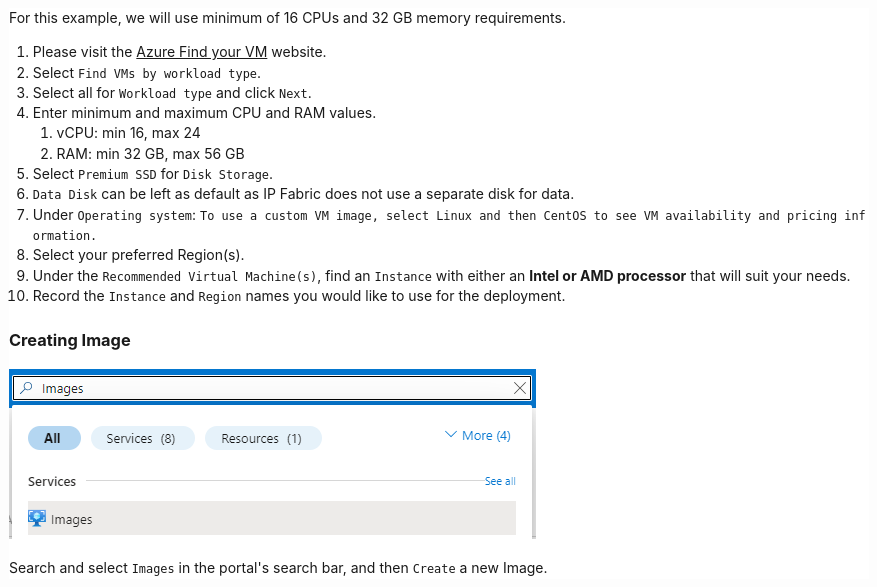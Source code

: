 For this example, we will use minimum of 16 CPUs and 32 GB memory requirements.

1. Please visit the [Azure Find your VM](https://azure.microsoft.com/en-us/pricing/vm-selector/) website.
2. Select `Find VMs by workload type`.
3. Select all for `Workload type` and click `Next`.
4. Enter minimum and maximum CPU and RAM values.
   1. vCPU: min 16, max 24
   2. RAM: min 32 GB, max 56 GB
5. Select `Premium SSD` for `Disk Storage`.
6. `Data Disk` can be left as default as IP Fabric does not use a separate disk for data.
7. Under `Operating system`: `To use a custom VM image, select Linux and then CentOS to see VM availability and pricing information.`
8. Select your preferred Region(s).
9. Under the `Recommended Virtual Machine(s)`, find an `Instance` with either an **Intel or AMD processor** that will suit your needs.
10. Record the `Instance` and `Region` names you would like to use for the deployment.

### Creating Image

![Search Images](azure-imgs/azure-05-1-images.png)

Search and select `Images` in the portal's search bar, and then `Create` a new Image.
